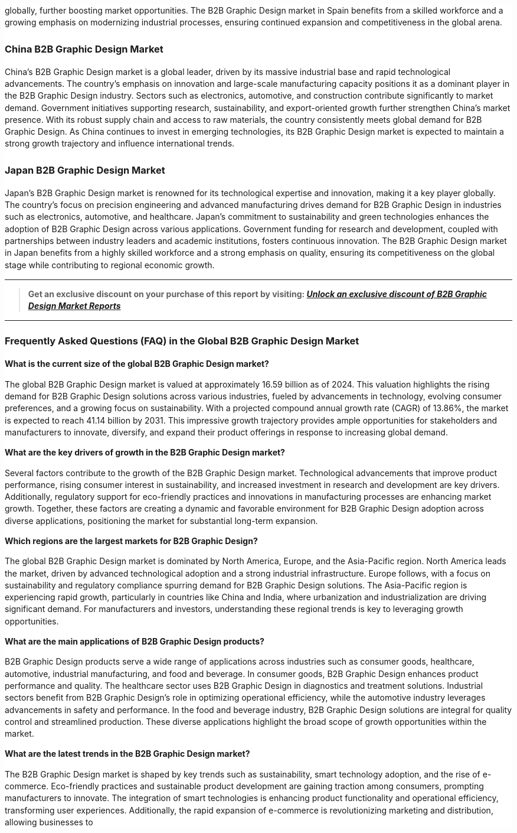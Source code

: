 globally, further boosting market opportunities. The B2B Graphic Design market in Spain benefits from a skilled workforce and a growing emphasis on modernizing industrial processes, ensuring continued expansion and competitiveness in the global arena.</p><h3>China B2B Graphic Design Market</h3><p>China&rsquo;s B2B Graphic Design market is a global leader, driven by its massive industrial base and rapid technological advancements. The country&rsquo;s emphasis on innovation and large-scale manufacturing capacity positions it as a dominant player in the B2B Graphic Design industry. Sectors such as electronics, automotive, and construction contribute significantly to market demand. Government initiatives supporting research, sustainability, and export-oriented growth further strengthen China&rsquo;s market presence. With its robust supply chain and access to raw materials, the country consistently meets global demand for B2B Graphic Design. As China continues to invest in emerging technologies, its B2B Graphic Design market is expected to maintain a strong growth trajectory and influence international trends.</p><h3>Japan B2B Graphic Design Market</h3><p>Japan&rsquo;s B2B Graphic Design market is renowned for its technological expertise and innovation, making it a key player globally. The country&rsquo;s focus on precision engineering and advanced manufacturing drives demand for B2B Graphic Design in industries such as electronics, automotive, and healthcare. Japan&rsquo;s commitment to sustainability and green technologies enhances the adoption of B2B Graphic Design across various applications. Government funding for research and development, coupled with partnerships between industry leaders and academic institutions, fosters continuous innovation. The B2B Graphic Design market in Japan benefits from a highly skilled workforce and a strong emphasis on quality, ensuring its competitiveness on the global stage while contributing to regional economic growth.</p><hr /><blockquote><p><strong>Get an exclusive discount on your purchase of this report by visiting: <em><a href="://marketresearchpulse.com/ask-for-discount/74673?utm_source=Github&amp;utm_medium=026">Unlock an exclusive discount of B2B Graphic Design Market Reports</a></em>&nbsp;</strong></p></blockquote><hr /><h3>Frequently Asked Questions (FAQ) in the Global B2B Graphic Design Market</h3><p><strong>What is the current size of the global B2B Graphic Design market?</strong></p><p>The global B2B Graphic Design market is valued at approximately 16.59 billion as of 2024. This valuation highlights the rising demand for B2B Graphic Design solutions across various industries, fueled by advancements in technology, evolving consumer preferences, and a growing focus on sustainability. With a projected compound annual growth rate (CAGR) of 13.86%, the market is expected to reach 41.14 billion by 2031. This impressive growth trajectory provides ample opportunities for stakeholders and manufacturers to innovate, diversify, and expand their product offerings in response to increasing global demand.</p><p><strong>What are the key drivers of growth in the B2B Graphic Design market?</strong></p><p>Several factors contribute to the growth of the B2B Graphic Design market. Technological advancements that improve product performance, rising consumer interest in sustainability, and increased investment in research and development are key drivers. Additionally, regulatory support for eco-friendly practices and innovations in manufacturing processes are enhancing market growth. Together, these factors are creating a dynamic and favorable environment for B2B Graphic Design adoption across diverse applications, positioning the market for substantial long-term expansion.</p><p><strong>Which regions are the largest markets for B2B Graphic Design?</strong></p><p>The global B2B Graphic Design market is dominated by North America, Europe, and the Asia-Pacific region. North America leads the market, driven by advanced technological adoption and a strong industrial infrastructure. Europe follows, with a focus on sustainability and regulatory compliance spurring demand for B2B Graphic Design solutions. The Asia-Pacific region is experiencing rapid growth, particularly in countries like China and India, where urbanization and industrialization are driving significant demand. For manufacturers and investors, understanding these regional trends is key to leveraging growth opportunities.</p><p><strong>What are the main applications of B2B Graphic Design products?</strong></p><p>B2B Graphic Design products serve a wide range of applications across industries such as consumer goods, healthcare, automotive, industrial manufacturing, and food and beverage. In consumer goods, B2B Graphic Design enhances product performance and quality. The healthcare sector uses B2B Graphic Design in diagnostics and treatment solutions. Industrial sectors benefit from B2B Graphic Design&rsquo;s role in optimizing operational efficiency, while the automotive industry leverages advancements in safety and performance. In the food and beverage industry, B2B Graphic Design solutions are integral for quality control and streamlined production. These diverse applications highlight the broad scope of growth opportunities within the market.</p><p><strong>What are the latest trends in the B2B Graphic Design market?</strong></p><p>The B2B Graphic Design market is shaped by key trends such as sustainability, smart technology adoption, and the rise of e-commerce. Eco-friendly practices and sustainable product development are gaining traction among consumers, prompting manufacturers to innovate. The integration of smart technologies is enhancing product functionality and operational efficiency, transforming user experiences. Additionally, the rapid expansion of e-commerce is revolutionizing marketing and distribution, allowing businesses to